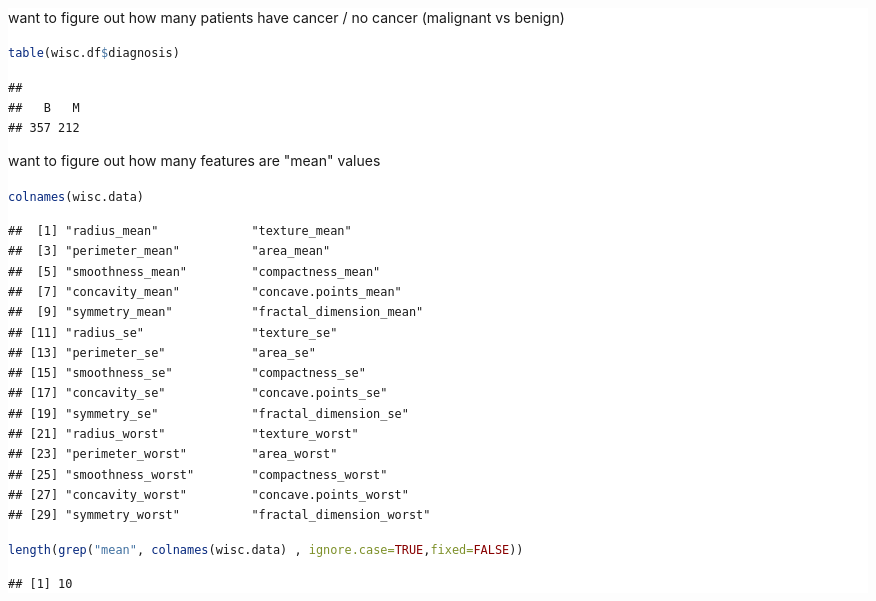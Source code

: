 want to figure out how many patients have cancer / no cancer (malignant vs benign)

``` r
table(wisc.df$diagnosis)
```

    ## 
    ##   B   M 
    ## 357 212

want to figure out how many features are "mean" values

``` r
colnames(wisc.data)
```

    ##  [1] "radius_mean"             "texture_mean"           
    ##  [3] "perimeter_mean"          "area_mean"              
    ##  [5] "smoothness_mean"         "compactness_mean"       
    ##  [7] "concavity_mean"          "concave.points_mean"    
    ##  [9] "symmetry_mean"           "fractal_dimension_mean" 
    ## [11] "radius_se"               "texture_se"             
    ## [13] "perimeter_se"            "area_se"                
    ## [15] "smoothness_se"           "compactness_se"         
    ## [17] "concavity_se"            "concave.points_se"      
    ## [19] "symmetry_se"             "fractal_dimension_se"   
    ## [21] "radius_worst"            "texture_worst"          
    ## [23] "perimeter_worst"         "area_worst"             
    ## [25] "smoothness_worst"        "compactness_worst"      
    ## [27] "concavity_worst"         "concave.points_worst"   
    ## [29] "symmetry_worst"          "fractal_dimension_worst"

``` r
length(grep("mean", colnames(wisc.data) , ignore.case=TRUE,fixed=FALSE))
```

    ## [1] 10
